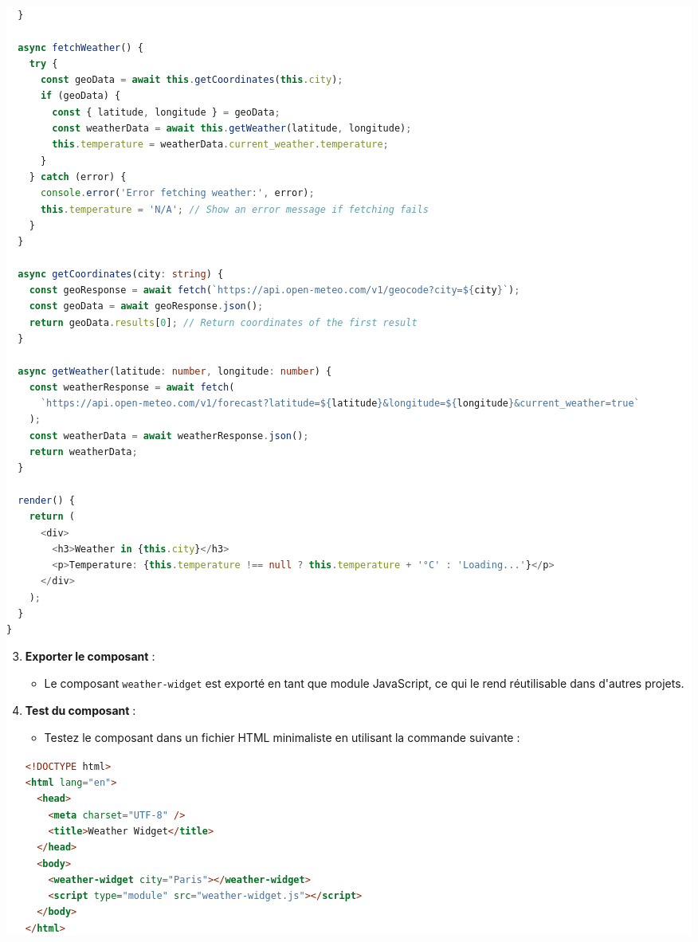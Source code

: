    ```ts
     }

     async fetchWeather() {
       try {
         const geoData = await this.getCoordinates(this.city);
         if (geoData) {
           const { latitude, longitude } = geoData;
           const weatherData = await this.getWeather(latitude, longitude);
           this.temperature = weatherData.current_weather.temperature;
         }
       } catch (error) {
         console.error('Error fetching weather:', error);
         this.temperature = 'N/A'; // Show an error message if fetching fails
       }
     }

     async getCoordinates(city: string) {
       const geoResponse = await fetch(`https://api.open-meteo.com/v1/geocode?city=${city}`);
       const geoData = await geoResponse.json();
       return geoData.results[0]; // Return coordinates of the first result
     }

     async getWeather(latitude: number, longitude: number) {
       const weatherResponse = await fetch(
         `https://api.open-meteo.com/v1/forecast?latitude=${latitude}&longitude=${longitude}&current_weather=true`
       );
       const weatherData = await weatherResponse.json();
       return weatherData;
     }

     render() {
       return (
         <div>
           <h3>Weather in {this.city}</h3>
           <p>Temperature: {this.temperature !== null ? this.temperature + '°C' : 'Loading...'}</p>
         </div>
       );
     }
   }
   ```

3. **Exporter le composant** :
   - Le composant `weather-widget` est exporté en tant que module JavaScript, ce qui le rend réutilisable dans d'autres projets.
4. **Test du composant** :

   - Testez le composant dans un fichier HTML minimaliste en utilisant la commande suivante :

   ```html
   <!DOCTYPE html>
   <html lang="en">
     <head>
       <meta charset="UTF-8" />
       <title>Weather Widget</title>
     </head>
     <body>
       <weather-widget city="Paris"></weather-widget>
       <script type="module" src="weather-widget.js"></script>
     </body>
   </html>
   ```
